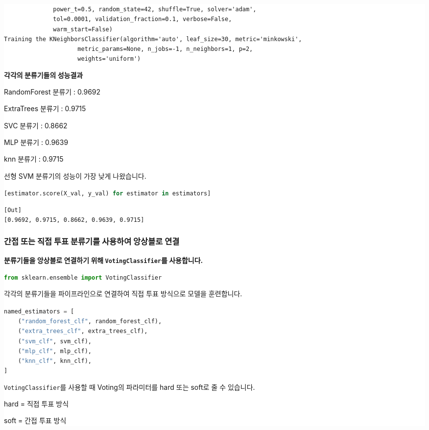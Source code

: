                   power_t=0.5, random_state=42, shuffle=True, solver='adam',
                  tol=0.0001, validation_fraction=0.1, verbose=False,
                  warm_start=False)
    Training the KNeighborsClassifier(algorithm='auto', leaf_size=30, metric='minkowski',
                         metric_params=None, n_jobs=-1, n_neighbors=1, p=2,
                         weights='uniform')



**각각의 분류기들의 성능결과**

RandomForest 분류기 : 0.9692

ExtraTrees 분류기 : 0.9715

SVC 분류기 : 0.8662

MLP 분류기 : 0.9639

knn 분류기 : 0.9715

선형 SVM 분류기의 성능이 가장 낮게 나왔습니다.


```python
[estimator.score(X_val, y_val) for estimator in estimators]
```


    [Out]
    [0.9692, 0.9715, 0.8662, 0.9639, 0.9715]



### 간접 또는 직접 투표 분류기를 사용하여 앙상블로 연결

**분류기들을 앙상블로 연결하기 위해 `VotingClassifier`를 사용합니다.**


```python
from sklearn.ensemble import VotingClassifier
```



각각의 분류기들을 파이프라인으로 연결하여 직접 투표 방식으로 모델을 훈련합니다.


```python
named_estimators = [
    ("random_forest_clf", random_forest_clf),
    ("extra_trees_clf", extra_trees_clf),
    ("svm_clf", svm_clf),
    ("mlp_clf", mlp_clf),
    ("knn_clf", knn_clf),
]
```



`VotingClassifier`를 사용할 때 Voting의 파라미터를 hard 또는 soft로 줄 수 있습니다.

hard = 직접 투표 방식

soft = 간접 투표 방식
